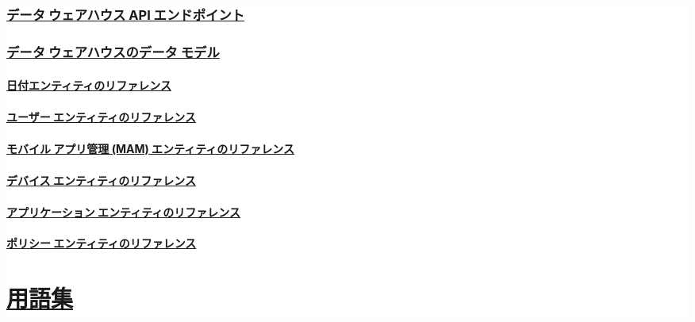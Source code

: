 ### [データ ウェアハウス API エンドポイント](reports-api-url.md)
### [データ ウェアハウスのデータ モデル](reports-ref-data-model.md)
#### [日付エンティティのリファレンス](reports-ref-date.md)
#### [ユーザー エンティティのリファレンス](reports-ref-user.md)
#### [モバイル アプリ管理 (MAM) エンティティのリファレンス](reports-ref-mobile-app-management.md)
#### [デバイス エンティティのリファレンス](reports-ref-devices.md)
#### [アプリケーション エンティティのリファレンス](reports-ref-application.md)
#### [ポリシー エンティティのリファレンス](reports-ref-policy.md)


# [用語集](intune-glossary.md)
